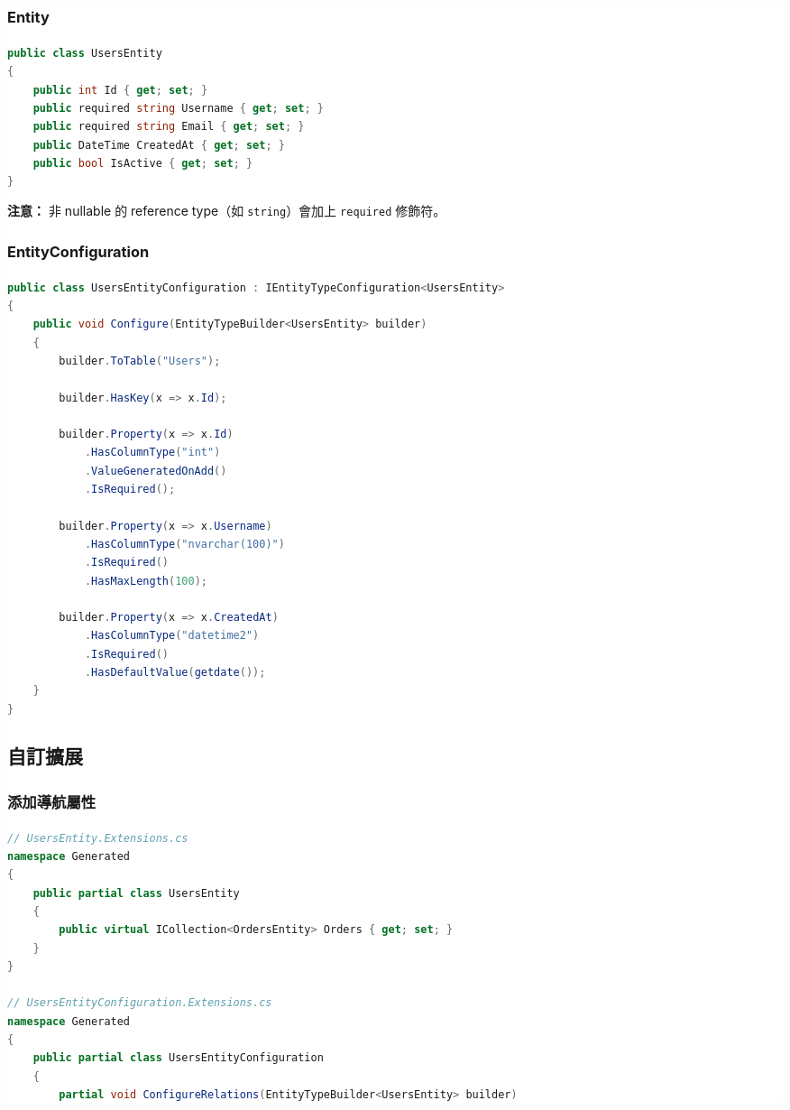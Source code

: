 ### Entity

```csharp
public class UsersEntity
{
    public int Id { get; set; }
    public required string Username { get; set; }
    public required string Email { get; set; }
    public DateTime CreatedAt { get; set; }
    public bool IsActive { get; set; }
}
```

**注意：** 非 nullable 的 reference type（如 `string`）會加上 `required` 修飾符。

### EntityConfiguration

```csharp
public class UsersEntityConfiguration : IEntityTypeConfiguration<UsersEntity>
{
    public void Configure(EntityTypeBuilder<UsersEntity> builder)
    {
        builder.ToTable("Users");

        builder.HasKey(x => x.Id);

        builder.Property(x => x.Id)
            .HasColumnType("int")
            .ValueGeneratedOnAdd()
            .IsRequired();

        builder.Property(x => x.Username)
            .HasColumnType("nvarchar(100)")
            .IsRequired()
            .HasMaxLength(100);

        builder.Property(x => x.CreatedAt)
            .HasColumnType("datetime2")
            .IsRequired()
            .HasDefaultValue(getdate());
    }
}
```

## 自訂擴展

### 添加導航屬性

```csharp
// UsersEntity.Extensions.cs
namespace Generated
{
    public partial class UsersEntity
    {
        public virtual ICollection<OrdersEntity> Orders { get; set; }
    }
}

// UsersEntityConfiguration.Extensions.cs
namespace Generated
{
    public partial class UsersEntityConfiguration
    {
        partial void ConfigureRelations(EntityTypeBuilder<UsersEntity> builder)
```